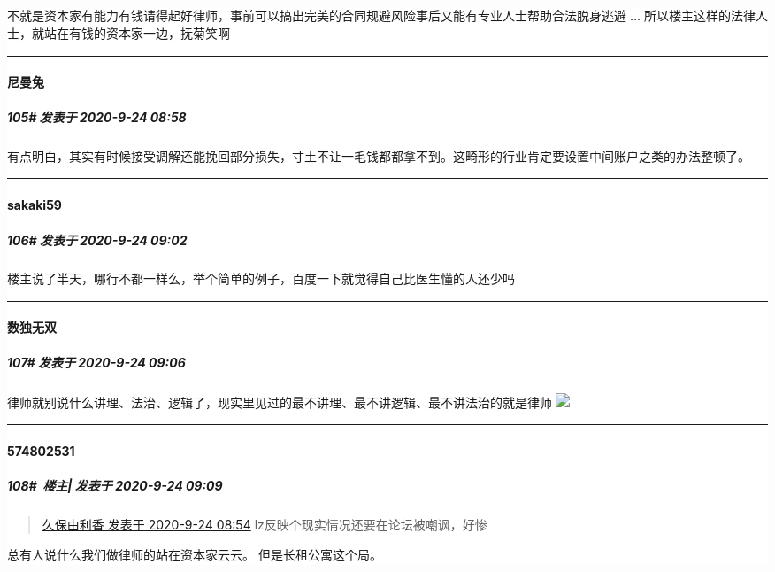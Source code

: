 不就是资本家有能力有钱请得起好律师，事前可以搞出完美的合同规避风险事后又能有专业人士帮助合法脱身逃避 ...</blockquote>
所以楼主这样的法律人士，就站在有钱的资本家一边，抚菊笑啊







*****

####  尼曼兔  
##### 105#       发表于 2020-9-24 08:58




有点明白，其实有时候接受调解还能挽回部分损失，寸土不让一毛钱都都拿不到。这畸形的行业肯定要设置中间账户之类的办法整顿了。







*****

####  sakaki59  
##### 106#       发表于 2020-9-24 09:02




楼主说了半天，哪行不都一样么，举个简单的例子，百度一下就觉得自己比医生懂的人还少吗







*****

####  数独无双  
##### 107#       发表于 2020-9-24 09:06




律师就别说什么讲理、法治、逻辑了，现实里见过的最不讲理、最不讲逻辑、最不讲法治的就是律师 <img src="https://static.saraba1st.com/image/smiley/face2017/004.gif" referrerpolicy="no-referrer">







*****

####  574802531  
##### 108#         楼主| 发表于 2020-9-24 09:09



<blockquote><a href="httphttps://bbs.saraba1st.com/2b/forum.php?mod=redirect&amp;goto=findpost&amp;pid=48833164&amp;ptid=1961459" target="_blank">久保由利香 发表于 2020-9-24 08:54</a>
lz反映个现实情况还要在论坛被嘲讽，好惨</blockquote>
总有人说什么我们做律师的站在资本家云云。
但是长租公寓这个局。
